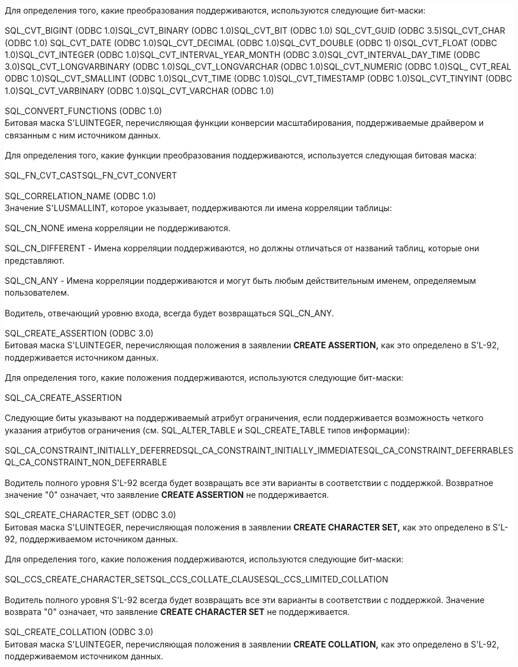  Для определения того, какие преобразования поддерживаются, используются следующие бит-маски:  
  
 SQL_CVT_BIGINT (ODBC 1.0)SQL_CVT_BINARY (ODBC 1.0)SQL_CVT_BIT (ODBC 1.0) SQL_CVT_GUID (ODBC 3.5)SQL_CVT_CHAR (ODBC 1.0) SQL_CVT_DATE (ODBC 1.0)SQL_CVT_DECIMAL (ODBC 1.0)SQL_CVT_DOUBLE (ODBC 1) 0)SQL_CVT_FLOAT (ODBC 1.0)SQL_CVT_INTEGER (ODBC 1.0)SQL_CVT_INTERVAL_YEAR_MONTH (ODBC 3.0)SQL_CVT_INTERVAL_DAY_TIME (ODBC 3.0)SQL_CVT_LONGVARBINARY (ODBC 1.0)SQL_CVT_LONGVARCHAR (ODBC 1.0)SQL_CVT_NUMERIC (ODBC 1.0)SQL_ CVT_REAL ODBC 1.0)SQL_CVT_SMALLINT (ODBC 1.0)SQL_CVT_TIME (ODBC 1.0)SQL_CVT_TIMESTAMP (ODBC 1.0)SQL_CVT_TINYINT (ODBC 1.0)SQL_CVT_VARBINARY (ODBC 1.0)SQL_CVT_VARCHAR (ODBC 1.0)  
  
 SQL_CONVERT_FUNCTIONS (ODBC 1.0)  
 Битовая маска S'LUINTEGER, перечисляющая функции конверсии масштабирования, поддерживаемые драйвером и связанным с ним источником данных.  
  
 Для определения того, какие функции преобразования поддерживаются, используется следующая битовая маска:  
  
 SQL_FN_CVT_CASTSQL_FN_CVT_CONVERT  
  
 SQL_CORRELATION_NAME (ODBC 1.0)  
 Значение S'LUSMALLINT, которое указывает, поддерживаются ли имена корреляции таблицы:  
  
 SQL_CN_NONE имена корреляции не поддерживаются.  
  
 SQL_CN_DIFFERENT - Имена корреляции поддерживаются, но должны отличаться от названий таблиц, которые они представляют.  
  
 SQL_CN_ANY - Имена корреляции поддерживаются и могут быть любым действительным именем, определяемым пользователем.  
  
 Водитель, отвечающий уровню входа, всегда будет возвращаться SQL_CN_ANY.  
  
 SQL_CREATE_ASSERTION (ODBC 3.0)  
 Битовая маска S'LUINTEGER, перечисляющая положения в заявлении **CREATE ASSERTION,** как это определено в S'L-92, поддерживается источником данных.  
  
 Для определения того, какие положения поддерживаются, используются следующие бит-маски:  
  
 SQL_CA_CREATE_ASSERTION  
  
 Следующие биты указывают на поддерживаемый атрибут ограничения, если поддерживается возможность четкого указания атрибутов ограничения (см. SQL_ALTER_TABLE и SQL_CREATE_TABLE типов информации):  
  
 SQL_CA_CONSTRAINT_INITIALLY_DEFERREDSQL_CA_CONSTRAINT_INITIALLY_IMMEDIATESQL_CA_CONSTRAINT_DEFERRABLESQL_CA_CONSTRAINT_NON_DEFERRABLE  
  
 Водитель полного уровня S'L-92 всегда будет возвращать все эти варианты в соответствии с поддержкой. Возвратное значение "0" означает, что заявление **CREATE ASSERTION** не поддерживается.  
  
 SQL_CREATE_CHARACTER_SET (ODBC 3.0)  
 Битовая маска S'LUINTEGER, перечисляющая положения в заявлении **CREATE CHARACTER SET,** как это определено в S'L-92, поддерживаемом источником данных.  
  
 Для определения того, какие положения поддерживаются, используются следующие бит-маски:  
  
 SQL_CCS_CREATE_CHARACTER_SETSQL_CCS_COLLATE_CLAUSESQL_CCS_LIMITED_COLLATION  
  
 Водитель полного уровня S'L-92 всегда будет возвращать все эти варианты в соответствии с поддержкой. Значение возврата "0" означает, что заявление **CREATE CHARACTER SET** не поддерживается.  
  
 SQL_CREATE_COLLATION (ODBC 3.0)  
 Битовая маска S'LUINTEGER, перечисляющая положения в заявлении **CREATE COLLATION,** как это определено в S'L-92, поддерживаемом источником данных.  
  
